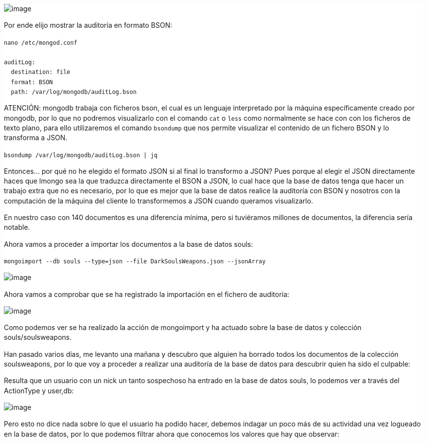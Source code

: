 ![image](/images/audit-25.png)

Por ende elijo mostrar la auditoría en formato BSON:

```
nano /etc/mongod.conf

auditLog:
  destination: file
  format: BSON
  path: /var/log/mongodb/auditLog.bson
```

ATENCIÓN: mongodb trabaja con ficheros bson, el cual es un lenguaje interpretado por la máquina específicamente creado por mongodb, por lo que no podremos visualizarlo con el comando `cat` o `less` como normalmente se hace con con los ficheros de texto plano, para ello utilizaremos el comando `bsondump` que nos permite visualizar el contenido de un fichero BSON y lo transforma a JSON.

```
bsondump /var/log/mongodb/auditLog.bson | jq
```

Entonces... por qué no he elegido el formato JSON si al final lo transformo a JSON? Pues porque al elegir el JSON directamente haces que lmongo sea la que traduzca directamente el BSON a JSON, lo cual hace que la base de datos tenga que hacer un trabajo extra que no es necesario, por lo que es mejor que la base de datos realice la auditoría con BSON y nosotros con la computación de la máquina del cliente lo transformemos a JSON cuando queramos visualizarlo.

En nuestro caso con 140 documentos es una diferencia mínima, pero si tuviéramos millones de documentos, la diferencia sería notable.

Ahora vamos a proceder a importar los documentos a la base de datos souls:


```
mongoimport --db souls --type=json --file DarkSoulsWeapons.json --jsonArray
```

![image](/images/audit-24.png)

Ahora vamos a comprobar que se ha registrado la importación en el fichero de auditoría:

![image](/images/audit-26.png)


Como podemos ver se ha realizado la acción de mongoimport y ha actuado sobre la base de datos y colección souls/soulsweapons.

Han pasado varios días, me levanto una mañana y descubro que alguien ha borrado todos los documentos de la colección soulsweapons, por lo que voy a proceder a realizar una auditoría de la base de datos para descubrir quien ha sido el culpable:

Resulta que un usuario con un nick un tanto sospechoso ha entrado en la base de datos souls, lo podemos ver a través del ActionType y user,db:

![image](/images/audit-27.png)

Pero esto no dice nada sobre lo que el usuario ha podido hacer, debemos indagar un poco más de su actividad una vez logueado en la base de datos, por lo que podemos filtrar ahora que conocemos los valores que hay que observar:
